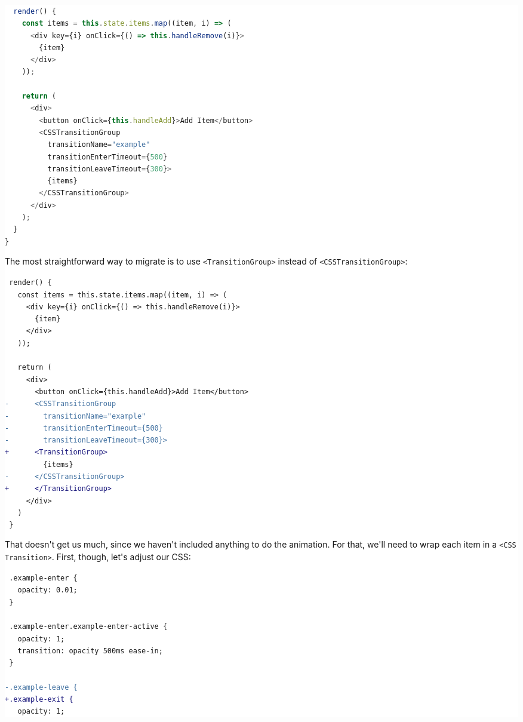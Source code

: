 ```js
  render() {
    const items = this.state.items.map((item, i) => (
      <div key={i} onClick={() => this.handleRemove(i)}>
        {item}
      </div>
    ));

    return (
      <div>
        <button onClick={this.handleAdd}>Add Item</button>
        <CSSTransitionGroup
          transitionName="example"
          transitionEnterTimeout={500}
          transitionLeaveTimeout={300}>
          {items}
        </CSSTransitionGroup>
      </div>
    );
  }
}
```

The most straightforward way to migrate is to use `<TransitionGroup>` instead of `<CSSTransitionGroup>`:

```diff
 render() {
   const items = this.state.items.map((item, i) => (
     <div key={i} onClick={() => this.handleRemove(i)}>
       {item}
     </div>
   ));

   return (
     <div>
       <button onClick={this.handleAdd}>Add Item</button>
-      <CSSTransitionGroup
-        transitionName="example"
-        transitionEnterTimeout={500}
-        transitionLeaveTimeout={300}>
+      <TransitionGroup>
         {items}
-      </CSSTransitionGroup>
+      </TransitionGroup>
     </div>
   )
 }
```

That doesn't get us much, since we haven't included anything to do the animation. For that, we'll need to wrap each item in a `<CSSTransition>`. First, though, let's adjust our CSS:

```diff
 .example-enter {
   opacity: 0.01;
 }

 .example-enter.example-enter-active {
   opacity: 1;
   transition: opacity 500ms ease-in;
 }

-.example-leave {
+.example-exit {
   opacity: 1;
```